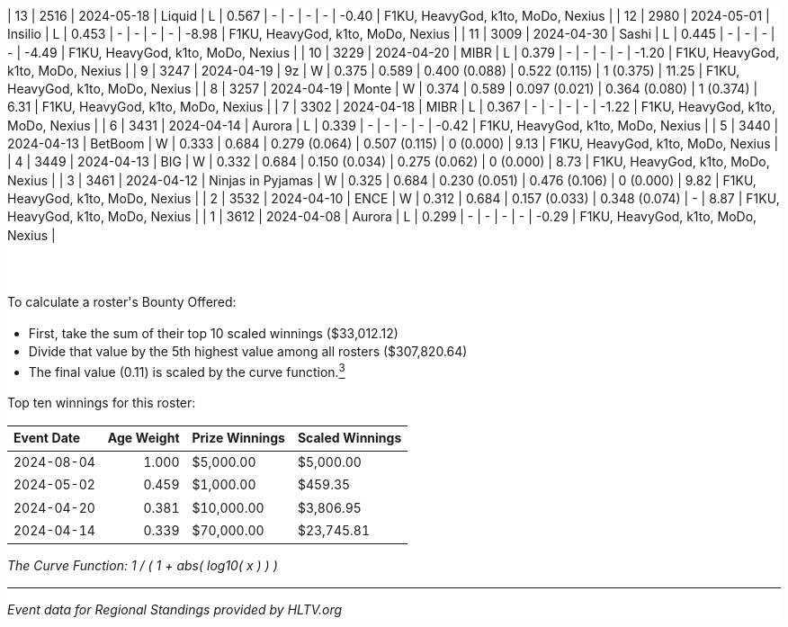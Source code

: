 |           13 |     2516 | 2024-05-18 | Liquid            | L   | 0.567      | -            | -                | -                | -         |    -0.40 | F1KU, HeavyGod, k1to, MoDo, Nexius |
|           12 |     2980 | 2024-05-01 | Insilio           | L   | 0.453      | -            | -                | -                | -         |    -8.98 | F1KU, HeavyGod, k1to, MoDo, Nexius |
|           11 |     3009 | 2024-04-30 | Sashi             | L   | 0.445      | -            | -                | -                | -         |    -4.49 | F1KU, HeavyGod, k1to, MoDo, Nexius |
|           10 |     3229 | 2024-04-20 | MIBR              | L   | 0.379      | -            | -                | -                | -         |    -1.20 | F1KU, HeavyGod, k1to, MoDo, Nexius |
|            9 |     3247 | 2024-04-19 | 9z                | W   | 0.375      | 0.589        | 0.400 (0.088)    | 0.522 (0.115)    | 1 (0.375) |    11.25 | F1KU, HeavyGod, k1to, MoDo, Nexius |
|            8 |     3257 | 2024-04-19 | Monte             | W   | 0.374      | 0.589        | 0.097 (0.021)    | 0.364 (0.080)    | 1 (0.374) |     6.31 | F1KU, HeavyGod, k1to, MoDo, Nexius |
|            7 |     3302 | 2024-04-18 | MIBR              | L   | 0.367      | -            | -                | -                | -         |    -1.22 | F1KU, HeavyGod, k1to, MoDo, Nexius |
|            6 |     3431 | 2024-04-14 | Aurora            | L   | 0.339      | -            | -                | -                | -         |    -0.42 | F1KU, HeavyGod, k1to, MoDo, Nexius |
|            5 |     3440 | 2024-04-13 | BetBoom           | W   | 0.333      | 0.684        | 0.279 (0.064)    | 0.507 (0.115)    | 0 (0.000) |     9.13 | F1KU, HeavyGod, k1to, MoDo, Nexius |
|            4 |     3449 | 2024-04-13 | BIG               | W   | 0.332      | 0.684        | 0.150 (0.034)    | 0.275 (0.062)    | 0 (0.000) |     8.73 | F1KU, HeavyGod, k1to, MoDo, Nexius |
|            3 |     3461 | 2024-04-12 | Ninjas in Pyjamas | W   | 0.325      | 0.684        | 0.230 (0.051)    | 0.476 (0.106)    | 0 (0.000) |     9.82 | F1KU, HeavyGod, k1to, MoDo, Nexius |
|            2 |     3532 | 2024-04-10 | ENCE              | W   | 0.312      | 0.684        | 0.157 (0.033)    | 0.348 (0.074)    | -         |     8.87 | F1KU, HeavyGod, k1to, MoDo, Nexius |
|            1 |     3612 | 2024-04-08 | Aurora            | L   | 0.299      | -            | -                | -                | -         |    -0.29 | F1KU, HeavyGod, k1to, MoDo, Nexius |

<br />
<span id="table2"></span><br />
To calculate a roster's Bounty Offered:<br />

- First, take the sum of their top 10 scaled winnings ($33,012.12)
- Divide that value by the 5th highest value among all rosters ($307,820.64)
- The final value (0.11) is scaled by the curve function.[<sup>3</sup>](#curveFunction)

Top ten winnings for this roster:<br />

| Event Date | Age Weight | Prize Winnings | Scaled Winnings |
| :- | -: | :- | :- |
| 2024-08-04 |      1.000 | $5,000.00      | $5,000.00       |
| 2024-05-02 |      0.459 | $1,000.00      | $459.35         |
| 2024-04-20 |      0.381 | $10,000.00     | $3,806.95       |
| 2024-04-14 |      0.339 | $70,000.00     | $23,745.81      |


<span id="curveFunction"></span>_The Curve Function: 1 / ( 1 + abs( log10( x ) ) )_<br />

---
_Event data for Regional Standings provided by HLTV.org_<br />
